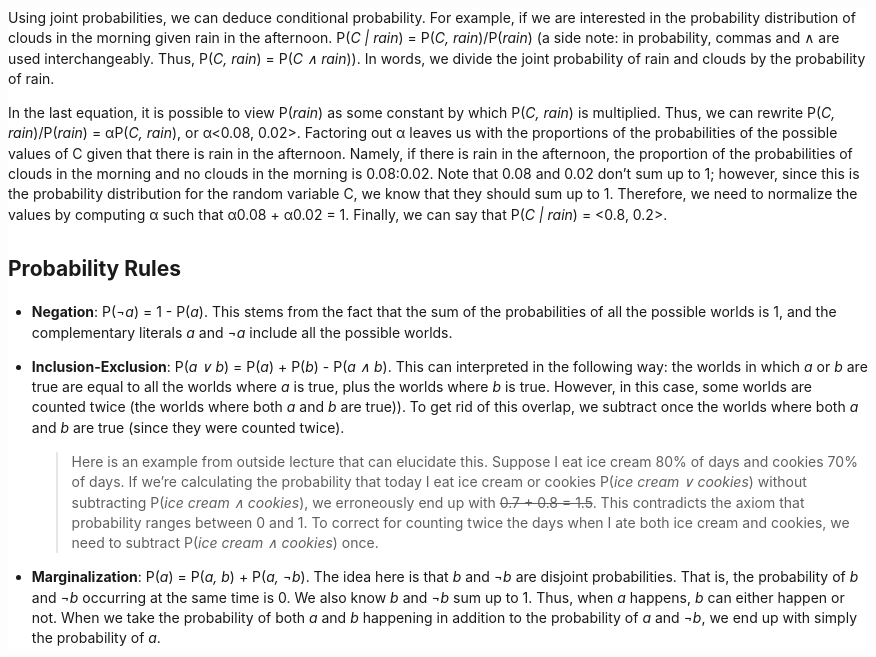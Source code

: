 Using joint probabilities, we can deduce conditional probability. For
example, if we are interested in the probability distribution of clouds
in the morning given rain in the afternoon. P(*C \| rain*) = P(*C,
rain*)/P(*rain*) (a side note: in probability, commas and ∧ are used
interchangeably. Thus, P(*C, rain*) = P(*C ∧ rain*)). In words, we
divide the joint probability of rain and clouds by the probability of
rain.

In the last equation, it is possible to view P(*rain*) as some constant
by which P(*C, rain*) is multiplied. Thus, we can rewrite P(*C,
rain*)/P(*rain*) = αP(*C, rain*), or α\<0.08, 0.02\>. Factoring out α
leaves us with the proportions of the probabilities of the possible
values of C given that there is rain in the afternoon. Namely, if there
is rain in the afternoon, the proportion of the probabilities of clouds
in the morning and no clouds in the morning is 0.08:0.02. Note that 0.08
and 0.02 don’t sum up to 1; however, since this is the probability
distribution for the random variable C, we know that they should sum up
to 1. Therefore, we need to normalize the values by computing α such
that α0.08 + α0.02 = 1. Finally, we can say that P(*C \| rain*) = \<0.8,
0.2\>.

## Probability Rules

- **Negation**: P(*¬a*) = 1 - P(*a*). This
    stems from the fact that the sum of the probabilities of all the
    possible worlds is 1, and the complementary literals *a* and *¬a*
    include all the possible worlds.

- **Inclusion-Exclusion**: P(*a ∨ b*) =
    P(*a*) + P(*b*) - P(*a ∧ b*). This can interpreted in the following
    way: the worlds in which *a* or *b* are true are equal to all the
    worlds where *a* is true, plus the worlds where *b* is true.
    However, in this case, some worlds are counted twice (the worlds
    where both *a* and *b* are true)). To get rid of this overlap, we
    subtract once the worlds where both *a* and *b* are true (since they
    were counted twice).

    > Here is an example from outside lecture that can elucidate this.
    > Suppose I eat ice cream 80% of days and cookies 70% of days. If
    > we’re calculating the probability that today I eat ice cream or
    > cookies P(*ice cream ∨ cookies*) without subtracting P(*ice cream
    > ∧ cookies*), we erroneously end up with ~~0.7 + 0.8 = 1.5~~. This
    > contradicts the axiom that probability ranges between 0 and 1. To
    > correct for counting twice the days when I ate both ice cream and
    > cookies, we need to subtract P(*ice cream ∧ cookies*) once.

- **Marginalization**: P(*a*) = P(*a, b*) +
    P(*a, ¬b*). The idea here is that *b* and *¬b* are disjoint
    probabilities. That is, the probability of *b* and *¬b* occurring at
    the same time is 0. We also know *b* and *¬b* sum up to 1. Thus,
    when *a* happens, *b* can either happen or not. When we take the
    probability of both *a* and *b* happening in addition to the
    probability of *a* and *¬b*, we end up with simply the probability
    of *a*.
